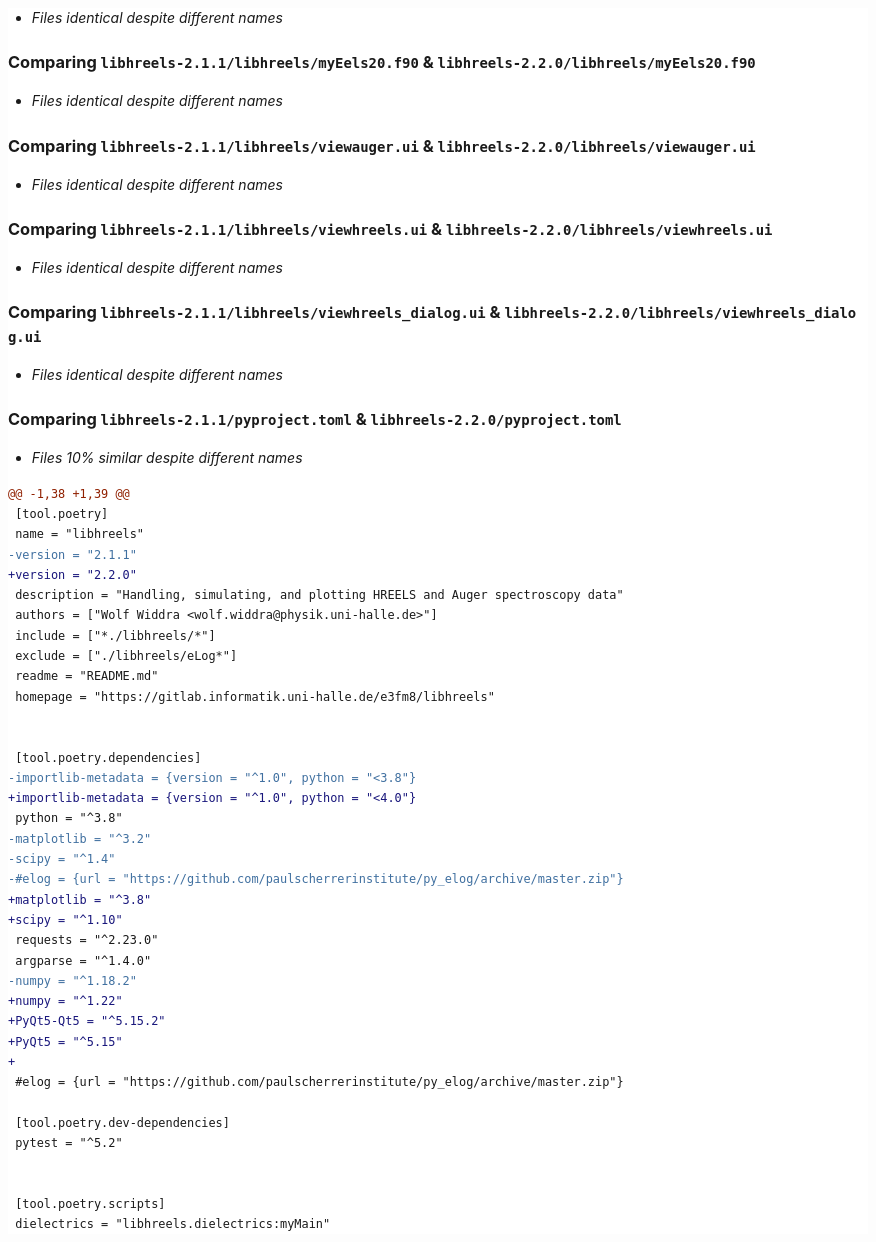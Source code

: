  * *Files identical despite different names*

### Comparing `libhreels-2.1.1/libhreels/myEels20.f90` & `libhreels-2.2.0/libhreels/myEels20.f90`

 * *Files identical despite different names*

### Comparing `libhreels-2.1.1/libhreels/viewauger.ui` & `libhreels-2.2.0/libhreels/viewauger.ui`

 * *Files identical despite different names*

### Comparing `libhreels-2.1.1/libhreels/viewhreels.ui` & `libhreels-2.2.0/libhreels/viewhreels.ui`

 * *Files identical despite different names*

### Comparing `libhreels-2.1.1/libhreels/viewhreels_dialog.ui` & `libhreels-2.2.0/libhreels/viewhreels_dialog.ui`

 * *Files identical despite different names*

### Comparing `libhreels-2.1.1/pyproject.toml` & `libhreels-2.2.0/pyproject.toml`

 * *Files 10% similar despite different names*

```diff
@@ -1,38 +1,39 @@
 [tool.poetry]
 name = "libhreels"
-version = "2.1.1"
+version = "2.2.0"
 description = "Handling, simulating, and plotting HREELS and Auger spectroscopy data"
 authors = ["Wolf Widdra <wolf.widdra@physik.uni-halle.de>"]
 include = ["*./libhreels/*"]
 exclude = ["./libhreels/eLog*"]
 readme = "README.md"
 homepage = "https://gitlab.informatik.uni-halle.de/e3fm8/libhreels"
 
 
 [tool.poetry.dependencies]
-importlib-metadata = {version = "^1.0", python = "<3.8"} 
+importlib-metadata = {version = "^1.0", python = "<4.0"} 
 python = "^3.8"
-matplotlib = "^3.2"
-scipy = "^1.4"
-#elog = {url = "https://github.com/paulscherrerinstitute/py_elog/archive/master.zip"}
+matplotlib = "^3.8"
+scipy = "^1.10"
 requests = "^2.23.0"
 argparse = "^1.4.0"
-numpy = "^1.18.2"
+numpy = "^1.22"
+PyQt5-Qt5 = "^5.15.2"
+PyQt5 = "^5.15"
+
 #elog = {url = "https://github.com/paulscherrerinstitute/py_elog/archive/master.zip"}
 
 [tool.poetry.dev-dependencies]
 pytest = "^5.2"
 
 
 [tool.poetry.scripts]
 dielectrics = "libhreels.dielectrics:myMain"
```